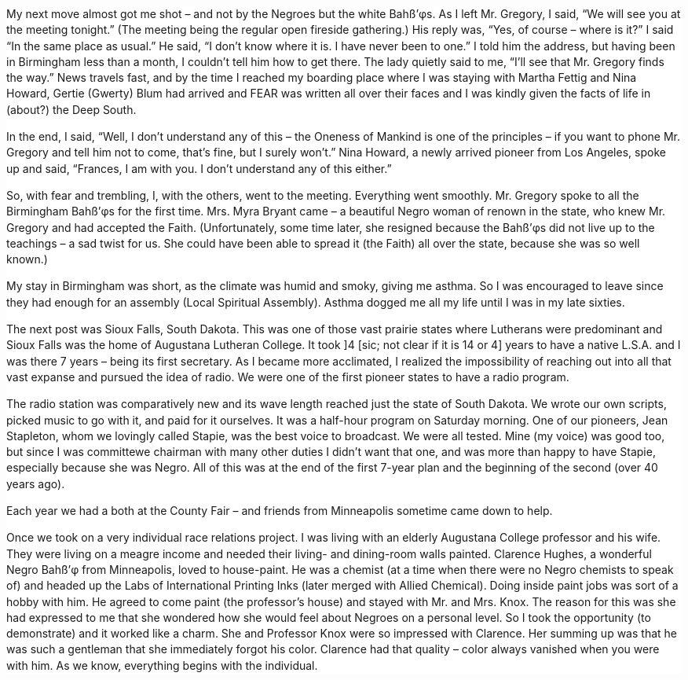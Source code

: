 My next move almost got me shot – and not by the Negroes but the white Bahß’φs.  As I left Mr. Gregory, I said, “We will see you at the meeting tonight.”  (The meeting being the regular open fireside gathering.)  His reply was, “Yes, of course – where is it?”  I said “In the same place as usual.”  He said, “I don’t know where it is.  I have never been to one.”  I told him the address, but having been in Birmingham less than a month, I couldn’t tell him how to get there.  The lady quietly said to me, “I’ll see that Mr. Gregory finds the way.”  News travels fast, and by the time I reached my boarding place where I was staying with Martha Fettig and Nina Howard, Gertie (Gwerty) Blum had arrived and FEAR was written all over their faces and I was kindly given the facts of life in (about?) the Deep South.  

In the end, I said, “Well, I don’t understand any of this – the Oneness of Mankind is one of the principles – if you want to phone Mr. Gregory and tell him not to come, that’s fine, but I surely won’t.”  Nina Howard, a newly arrived pioneer from Los Angeles, spoke up and said, “Frances, I am with you.  I don’t understand any of this either.”  

So, with fear and trembling, I, with the others, went to the meeting.  Everything went smoothly.  Mr. Gregory spoke to all the Birmingham Bahß’φs for the first time.  Mrs. Myra Bryant came – a beautiful Negro woman of renown in the state, who knew Mr. Gregory and had accepted the Faith.  (Unfortunately, some time later, she resigned because the Bahß’φs did not live up to the teachings – a sad twist for us.  She could have been able to spread it (the Faith) all over the state, because she was so well known.)  

My stay in Birmingham was short, as the climate was humid and smoky, giving me asthma.  So I was encouraged to leave since they had enough for an assembly (Local Spiritual Assembly).  Asthma dogged me all my life until I was in my late sixties.  

The next post was Sioux Falls, South Dakota.  This was one of those vast prairie states where Lutherans were predominant and Sioux Falls was the home of Augustana Lutheran College.  It took ]4 [sic; not clear if it is 14 or 4] years to have a native L.S.A. and I was there 7 years – being its first secretary.  As I became more acclimated, I realized the impossibility of reaching out into all that vast expanse and pursued the idea of radio.  We were one of the first pioneer states to have a radio program.  

The radio station was comparatively new and its wave length reached just the state of South Dakota.  We wrote our own scripts, picked music to go with it, and paid for it ourselves.  It was a half-hour program on Saturday morning.  One of our pioneers, Jean Stapleton, whom we lovingly called Stapie, was the best voice to broadcast.  We were all tested.  Mine (my voice) was good too, but since I was committewe chairman with many other duties I didn’t want that one, and was more than happy to have Stapie, especially because she was Negro.  All of this was at the end of the first 7-year plan and the beginning of the second (over 40 years ago).  

Each year we had a both at the County Fair – and friends from Minneapolis sometime came down to help.  

Once we took on a very individual race relations project.  I was living with an elderly Augustana College professor and his wife.  They were living on a meagre income and needed their living- and dining-room walls painted.  Clarence Hughes, a wonderful Negro Bahß’φ from Minneapolis, loved to house-paint.  He was a chemist (at a time when there were no Negro chemists to speak of) and headed up the Labs of International Printing Inks (later merged with Allied Chemical).  Doing inside paint jobs was sort of a hobby with him.  He agreed to come paint (the professor’s house) and stayed with Mr. and Mrs.  Knox.  The reason for this was she had expressed to me that she wondered how she would feel about Negroes on a personal level.  So I took the opportunity (to demonstrate) and it worked like a charm.  She and Professor Knox were so impressed with Clarence.  Her summing up was that he was such a gentleman that she immediately forgot his color.  Clarence had that quality – color always vanished when you were with him.  As we know, everything begins with the individual.  
